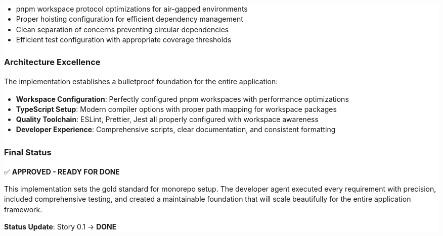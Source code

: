 - pnpm workspace protocol optimizations for air-gapped environments
- Proper hoisting configuration for efficient dependency management
- Clean separation of concerns preventing circular dependencies
- Efficient test configuration with appropriate coverage thresholds

### Architecture Excellence

The implementation establishes a bulletproof foundation for the entire application:

- **Workspace Configuration**: Perfectly configured pnpm workspaces with performance
  optimizations
- **TypeScript Setup**: Modern compiler options with proper path mapping for
  workspace packages
- **Quality Toolchain**: ESLint, Prettier, Jest all properly configured with
  workspace awareness
- **Developer Experience**: Comprehensive scripts, clear documentation, and
  consistent formatting

### Final Status

✅ **APPROVED - READY FOR DONE**

This implementation sets the gold standard for monorepo setup. The developer agent executed
every requirement with precision, included comprehensive testing, and created a maintainable
foundation that will scale beautifully for the entire application framework.

**Status Update**: Story 0.1 → **DONE**

